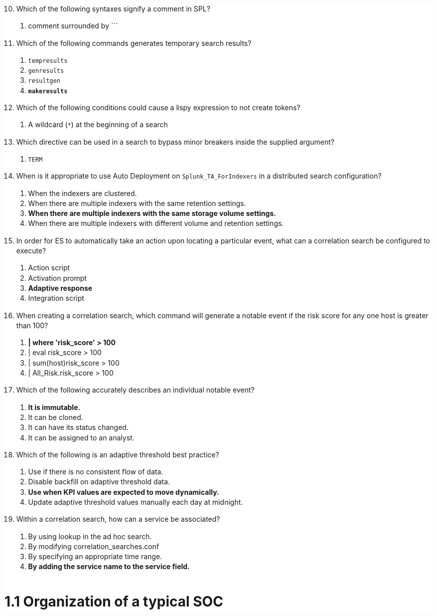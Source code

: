 10. Which of the following syntaxes signify a comment in SPL?
    1. comment surrounded by ```

11. Which of the following commands generates temporary search results?
    1. `tempresults`
    2. `genresults`
    3. `resultgen`
    4. **`makeresults`**

12. Which of the following conditions could cause a lispy expression to not create tokens?
    1. A wildcard (`*`) at the beginning of a search

13. Which directive can be used in a search to bypass minor breakers inside the supplied argument?
    1. `TERM`

14. When is it appropriate to use Auto Deployment on `Splunk_TA_ForIndexers` in a distributed search configuration?
    1. When the indexers are clustered.
    2. When there are multiple indexers with the same retention settings.
    3. **When there are multiple indexers with the same storage volume settings.**
    4. When there are multiple indexers with different volume and retention settings.

15. In order for ES to automatically take an action upon locating a particular event, what can a correlation search be configured to execute?
    1. Action script
    2. Activation prompt
    3. **Adaptive response**
    4. Integration script

16. When creating a correlation search, which command will generate a notable event if the risk score for any one host is greater than 100?
    1. **| where 'risk_score' > 100**
    2. | eval risk_score > 100
    3. | sum(host)risk_score > 100
    4. | All_Risk.risk_score > 100

17. Which of the following accurately describes an individual notable event?
    1. **It is immutable.**
    2. It can be cloned.
    3. It can have its status changed.
    4. It can be assigned to an analyst.

18. Which of the following is an adaptive threshold best practice?
    1. Use if there is no consistent flow of data.
    2. Disable backfill on adaptive threshold data.
    3. **Use when KPI values are expected to move dynamically.**
    4. Update adaptive threshold values manually each day at midnight.

19. Within a correlation search, how can a service be associated?
    1. By using lookup in the ad hoc search.
    2. By modifying correlation_searches.conf
    3. By specifying an appropriate time range.
    4. **By adding the service name to the service field.**

# 1.1 Organization of a typical SOC
